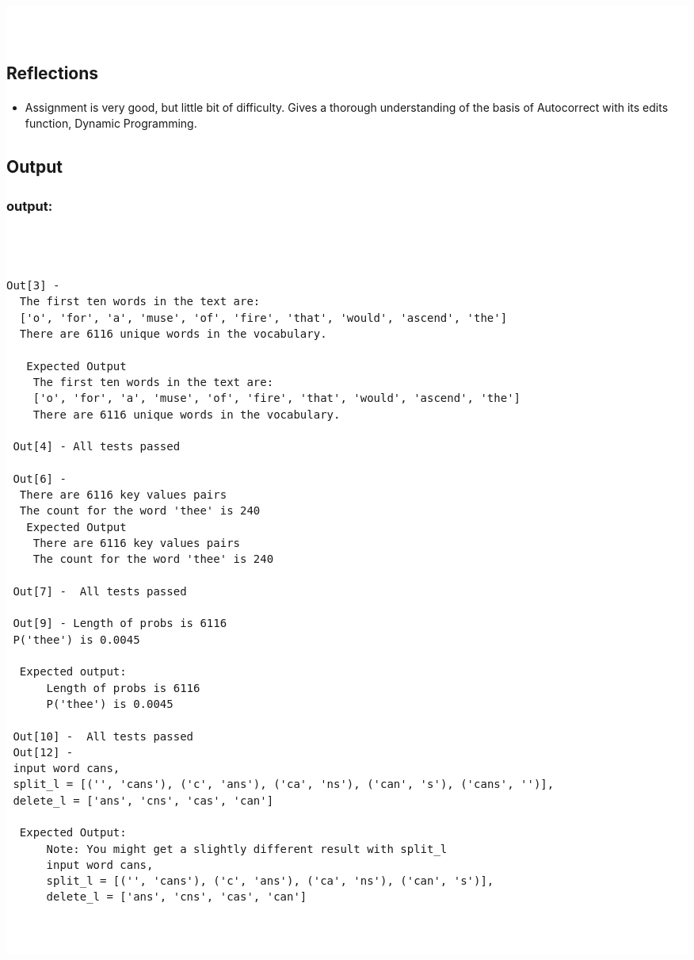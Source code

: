 <br><br>


## Reflections

- Assignment is very good, but little bit of difficulty. Gives a thorough understanding of the basis of Autocorrect with its edits function, Dynamic Programming.


## Output

### output:

<pre>
<br/><br/>
Out[3] - 
  The first ten words in the text are: 
  ['o', 'for', 'a', 'muse', 'of', 'fire', 'that', 'would', 'ascend', 'the']
  There are 6116 unique words in the vocabulary.
   
   Expected Output
    The first ten words in the text are: 
    ['o', 'for', 'a', 'muse', 'of', 'fire', 'that', 'would', 'ascend', 'the']
    There are 6116 unique words in the vocabulary.

 Out[4] - All tests passed

 Out[6] - 
  There are 6116 key values pairs
  The count for the word 'thee' is 240
   Expected Output
    There are 6116 key values pairs
    The count for the word 'thee' is 240

 Out[7] -  All tests passed 

 Out[9] - Length of probs is 6116
 P('thee') is 0.0045

  Expected output:
      Length of probs is 6116
      P('thee') is 0.0045
 
 Out[10] -  All tests passed
 Out[12] -
 input word cans, 
 split_l = [('', 'cans'), ('c', 'ans'), ('ca', 'ns'), ('can', 's'), ('cans', '')], 
 delete_l = ['ans', 'cns', 'cas', 'can']
 
  Expected Output:
      Note: You might get a slightly different result with split_l
      input word cans, 
      split_l = [('', 'cans'), ('c', 'ans'), ('ca', 'ns'), ('can', 's')], 
      delete_l = ['ans', 'cns', 'cas', 'can']
